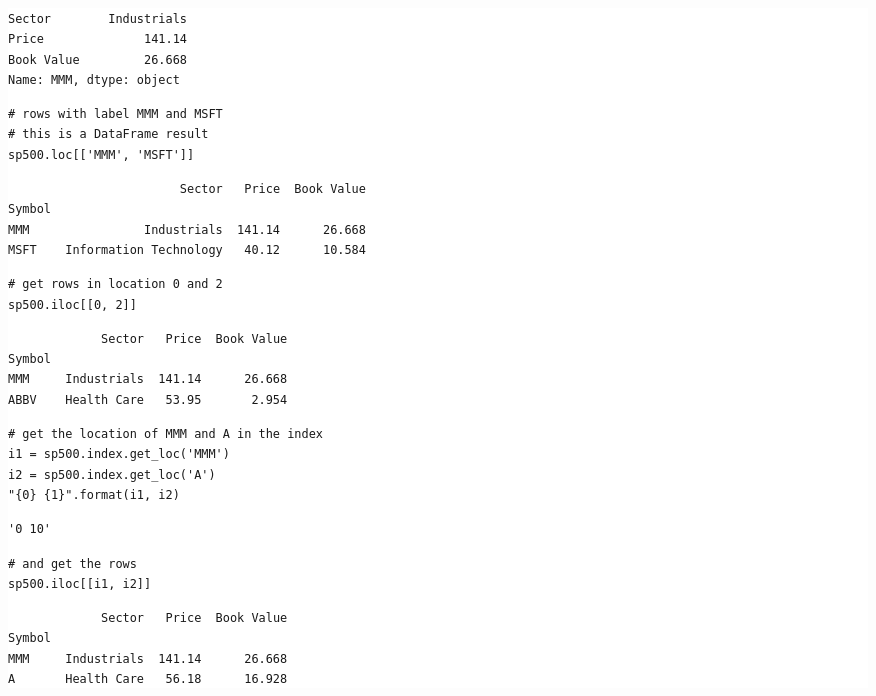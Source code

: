 


    Sector        Industrials
    Price              141.14
    Book Value         26.668
    Name: MMM, dtype: object




```
# rows with label MMM and MSFT
# this is a DataFrame result
sp500.loc[['MMM', 'MSFT']]
```




                            Sector   Price  Book Value
    Symbol                                            
    MMM                Industrials  141.14      26.668
    MSFT    Information Technology   40.12      10.584




```
# get rows in location 0 and 2
sp500.iloc[[0, 2]]
```




                 Sector   Price  Book Value
    Symbol                                 
    MMM     Industrials  141.14      26.668
    ABBV    Health Care   53.95       2.954




```
# get the location of MMM and A in the index
i1 = sp500.index.get_loc('MMM')
i2 = sp500.index.get_loc('A')
"{0} {1}".format(i1, i2)
```




    '0 10'




```
# and get the rows
sp500.iloc[[i1, i2]]
```




                 Sector   Price  Book Value
    Symbol                                 
    MMM     Industrials  141.14      26.668
    A       Health Care   56.18      16.928
